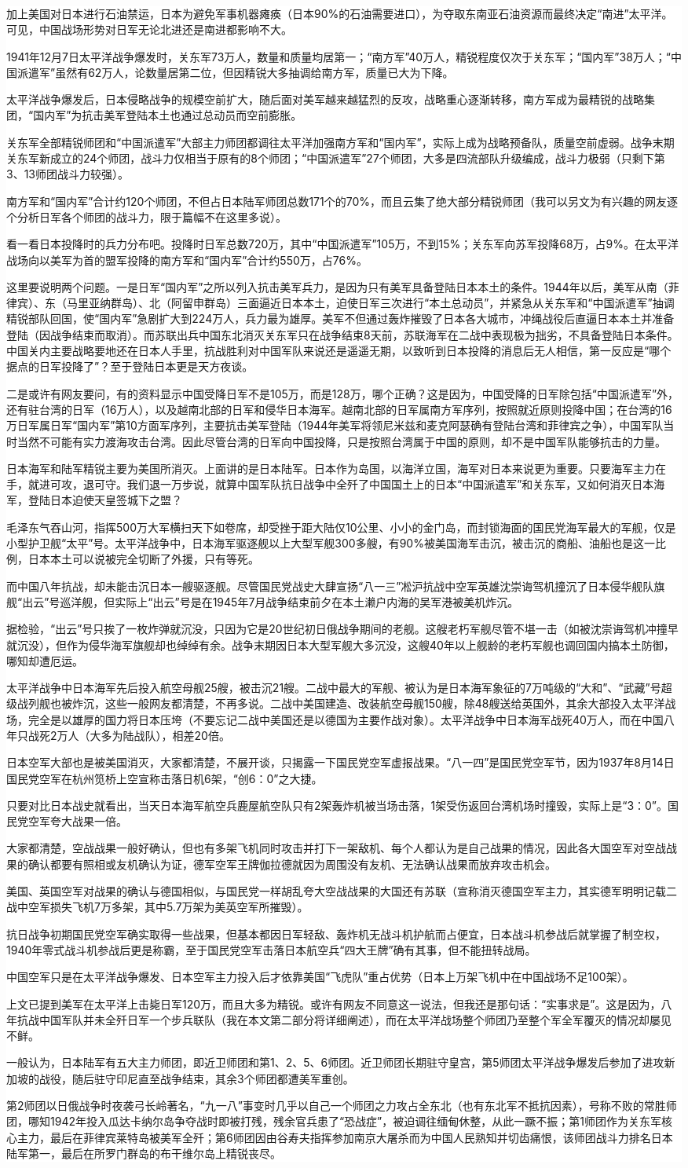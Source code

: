 加上美国对日本进行石油禁运，日本为避免军事机器瘫痪（日本90%的石油需要进口），为夺取东南亚石油资源而最终决定“南进”太平洋。可见，中国战场形势对日军无论北进还是南进都影响不大。

1941年12月7日太平洋战争爆发时，关东军73万人，数量和质量均居第一；“南方军”40万人，精锐程度仅次于关东军；“国内军”38万人；“中国派遣军”虽然有62万人，论数量居第二位，但因精锐大多抽调给南方军，质量已大为下降。

太平洋战争爆发后，日本侵略战争的规模空前扩大，随后面对美军越来越猛烈的反攻，战略重心逐渐转移，南方军成为最精锐的战略集团，“国内军”为抗击美军登陆本土也通过总动员而空前膨胀。

关东军全部精锐师团和“中国派遣军”大部主力师团都调往太平洋加强南方军和“国内军”，实际上成为战略预备队，质量空前虚弱。战争末期关东军新成立的24个师团，战斗力仅相当于原有的8个师团；“中国派遣军”27个师团，大多是四流部队升级编成，战斗力极弱（只剩下第3、13师团战斗力较强）。

南方军和“国内军”合计约120个师团，不但占日本陆军师团总数171个的70%，而且云集了绝大部分精锐师团（我可以另文为有兴趣的网友逐个分析日军各个师团的战斗力，限于篇幅不在这里多说）。

看一看日本投降时的兵力分布吧。投降时日军总数720万，其中“中国派遣军”105万，不到15%；关东军向苏军投降68万，占9%。在太平洋战场向以美军为首的盟军投降的南方军和“国内军”合计约550万，占76%。

这里要说明两个问题。一是日军“国内军”之所以列入抗击美军兵力，是因为只有美军具备登陆日本本土的条件。1944年以后，美军从南（菲律宾）、东（马里亚纳群岛）、北（阿留申群岛）三面逼近日本本土，迫使日军三次进行“本土总动员”，并紧急从关东军和“中国派遣军”抽调精锐部队回国，使“国内军”急剧扩大到224万人，兵力最为雄厚。美军不但通过轰炸摧毁了日本各大城市，冲绳战役后直逼日本本土并准备登陆（因战争结束而取消）。而苏联出兵中国东北消灭关东军只在战争结束8天前，苏联海军在二战中表现极为拙劣，不具备登陆日本条件。中国关内主要战略要地还在日本人手里，抗战胜利对中国军队来说还是遥遥无期，以致听到日本投降的消息后无人相信，第一反应是“哪个据点的日军投降了”？至于登陆日本更是天方夜谈。

二是或许有网友要问，有的资料显示中国受降日军不是105万，而是128万，哪个正确？这是因为，中国受降的日军除包括“中国派遣军”外，还有驻台湾的日军（16万人），以及越南北部的日军和侵华日本海军。越南北部的日军属南方军序列，按照就近原则投降中国；在台湾的16万日军属日军“国内军”第10方面军序列，主要抗击美军登陆（1944年美军将领尼米兹和麦克阿瑟确有登陆台湾和菲律宾之争），中国军队当时当然不可能有实力渡海攻击台湾。因此尽管台湾的日军向中国投降，只是按照台湾属于中国的原则，却不是中国军队能够抗击的力量。

日本海军和陆军精锐主要为美国所消灭。上面讲的是日本陆军。日本作为岛国，以海洋立国，海军对日本来说更为重要。只要海军主力在手，就进可攻，退可守。我们退一万步说，就算中国军队抗日战争中全歼了中国国土上的日本“中国派遣军”和关东军，又如何消灭日本海军，登陆日本迫使天皇签城下之盟？

毛泽东气吞山河，指挥500万大军横扫天下如卷席，却受挫于距大陆仅10公里、小小的金门岛，而封锁海面的国民党海军最大的军舰，仅是小型护卫舰“太平”号。太平洋战争中，日本海军驱逐舰以上大型军舰300多艘，有90%被美国海军击沉，被击沉的商船、油船也是这一比例，日本本土可以说被完全切断了外援，只有等死。

而中国八年抗战，却未能击沉日本一艘驱逐舰。尽管国民党战史大肆宣扬“八一三”凇沪抗战中空军英雄沈崇诲驾机撞沉了日本侵华舰队旗舰“出云”号巡洋舰，但实际上“出云”号是在1945年7月战争结束前夕在本土濑户内海的吴军港被美机炸沉。

据检验，“出云”号只挨了一枚炸弹就沉没，只因为它是20世纪初日俄战争期间的老舰。这艘老朽军舰尽管不堪一击（如被沈崇诲驾机冲撞早就沉没），但作为侵华海军旗舰却也绰绰有余。战争末期因日本大型军舰大多沉没，这艘40年以上舰龄的老朽军舰也调回国内搞本土防御，哪知却遭厄运。

太平洋战争中日本海军先后投入航空母舰25艘，被击沉21艘。二战中最大的军舰、被认为是日本海军象征的7万吨级的“大和”、“武藏”号超级战列舰也被炸沉，这些一般网友都清楚，不再多说。二战中美国建造、改装航空母舰150艘，除48艘送给英国外，其余大部投入太平洋战场，完全是以雄厚的国力将日本压垮（不要忘记二战中美国还是以德国为主要作战对象）。太平洋战争中日本海军战死40万人，而在中国八年只战死2万人（大多为陆战队），相差20倍。

日本空军大部也是被美国消灭，大家都清楚，不展开谈，只揭露一下国民党空军虚报战果。“八一四”是国民党空军节，因为1937年8月14日国民党空军在杭州笕桥上空宣称击落日机6架，“创6：0”之大捷。

只要对比日本战史就看出，当天日本海军航空兵鹿屋航空队只有2架轰炸机被当场击落，1架受伤返回台湾机场时撞毁，实际上是“3：0”。国民党空军夸大战果一倍。

大家都清楚，空战战果一般好确认，但也有多架飞机同时攻击并打下一架敌机、每个人都认为是自己战果的情况，因此各大国空军对空战战果的确认都要有照相或友机确认为证，德军空军王牌伽拉德就因为周围没有友机、无法确认战果而放弃攻击机会。

美国、英国空军对战果的确认与德国相似，与国民党一样胡乱夸大空战战果的大国还有苏联（宣称消灭德国空军主力，其实德军明明记载二战中空军损失飞机7万多架，其中5.7万架为美英空军所摧毁）。

抗日战争初期国民党空军确实取得一些战果，但基本都因日军轻敌、轰炸机无战斗机护航而占便宜，日本战斗机参战后就掌握了制空权，1940年零式战斗机参战后更是称霸，至于国民党空军击落日本航空兵“四大王牌”确有其事，但不能扭转战局。

中国空军只是在太平洋战争爆发、日本空军主力投入后才依靠美国“飞虎队”重占优势（日本上万架飞机中在中国战场不足100架）。

上文已提到美军在太平洋上击毙日军120万，而且大多为精锐。或许有网友不同意这一说法，但我还是那句话：“实事求是”。这是因为，八年抗战中国军队并未全歼日军一个步兵联队（我在本文第二部分将详细阐述），而在太平洋战场整个师团乃至整个军全军覆灭的情况却屡见不鲜。

一般认为，日本陆军有五大主力师团，即近卫师团和第1、2、5、6师团。近卫师团长期驻守皇宫，第5师团太平洋战争爆发后参加了进攻新加坡的战役，随后驻守印尼直至战争结束，其余3个师团都遭美军重创。

第2师团以日俄战争时夜袭弓长岭著名，“九一八”事变时几乎以自己一个师团之力攻占全东北（也有东北军不抵抗因素），号称不败的常胜师团，哪知1942年投入瓜达卡纳尔岛争夺战时即被打残，残余官兵患了“恐战症”，被迫调往缅甸休整，从此一蹶不振；第1师团作为关东军核心主力，最后在菲律宾莱特岛被美军全歼；第6师团因由谷寿夫指挥参加南京大屠杀而为中国人民熟知并切齿痛恨，该师团战斗力排名日本陆军第一，最后在所罗门群岛的布干维尔岛上精锐丧尽。
